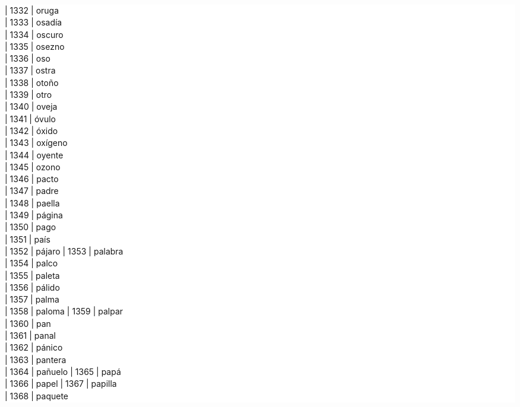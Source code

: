 | 1332  | oruga  
| 1333  | osadía  
| 1334  | oscuro  
| 1335  | osezno  
| 1336  | oso  
| 1337  | ostra  
| 1338  | otoño  
| 1339  | otro  
| 1340  | oveja  
| 1341  | óvulo  
| 1342  | óxido  
| 1343  | oxígeno  
| 1344  | oyente  
| 1345  | ozono  
| 1346  | pacto  
| 1347  | padre  
| 1348  | paella  
| 1349  | página  
| 1350  | pago  
| 1351  | país  
| 1352  | pájaro 
| 1353  | palabra  
| 1354  | palco  
| 1355  | paleta  
| 1356  | pálido  
| 1357  | palma  
| 1358  | paloma 
| 1359  | palpar  
| 1360  | pan  
| 1361  | panal  
| 1362  | pánico  
| 1363  | pantera  
| 1364  | pañuelo 
| 1365  | papá  
| 1366  | papel 
| 1367  | papilla  
| 1368  | paquete  